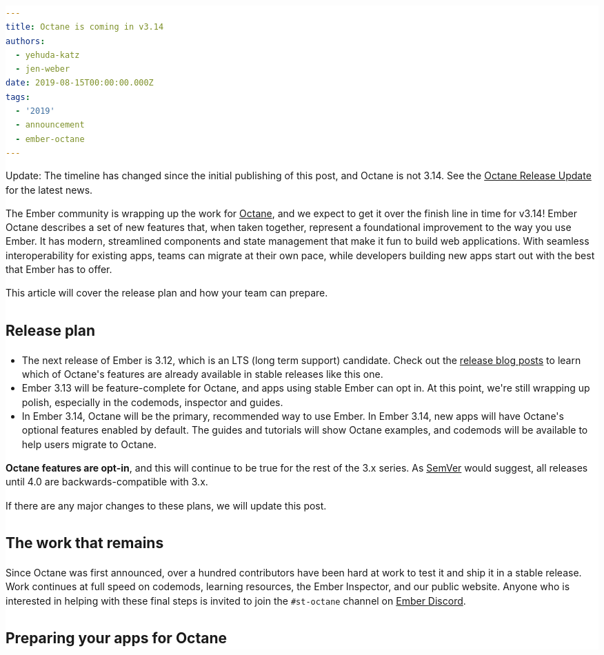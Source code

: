 ```yaml
---
title: Octane is coming in v3.14
authors:
  - yehuda-katz
  - jen-weber
date: 2019-08-15T00:00:00.000Z
tags:
  - '2019'
  - announcement
  - ember-octane
---
```



Update: The timeline has changed since the initial publishing of this post, and Octane is not 3.14.
See the [Octane Release Update](https://blog.emberjs.com/2019/10/31/octane-release-update.html) for the latest news.

The Ember community is wrapping up the work for [Octane](https://emberjs.com/editions/), and we expect to get it over the finish line in time for v3.14!
Ember Octane describes a set of new features that, when taken together, represent a foundational improvement to the way you use Ember. It has modern, streamlined components and state management that make it fun to build web applications. With seamless interoperability for existing apps, teams can migrate at their own pace, while developers building new apps start out with the best that Ember has to offer.

This article will cover the release plan and how your team can prepare.

## Release plan

- The next release of Ember is 3.12, which is an LTS (long term support) candidate. Check out the [release blog posts](https://blog.emberjs.com) to learn which of Octane's features are already available in stable releases like this one.
- Ember 3.13 will be feature-complete for Octane, and apps using stable Ember can opt in. At this point, we're still wrapping up polish, especially in the codemods, inspector and guides.
- In Ember 3.14, Octane will be the primary, recommended way to use Ember. In Ember 3.14, new apps will have Octane's optional features enabled by default. The guides and tutorials will show Octane examples, and codemods will be available to help users migrate to Octane.

**Octane features are opt-in**, and this will continue to be true for the rest of the 3.x series. As [SemVer](https://semver.org/) would suggest, all releases until 4.0 are backwards-compatible with 3.x.

If there are any major changes to these plans, we will update this post.

## The work that remains

Since Octane was first announced, over a hundred contributors have been hard at work to test it and ship it in a stable release. Work continues at full speed on codemods, learning resources, the Ember Inspector, and our public website. Anyone who is interested in helping with these final steps is invited to join the `#st-octane` channel on [Ember Discord](https://emberjs.com/community).

## Preparing your apps for Octane
